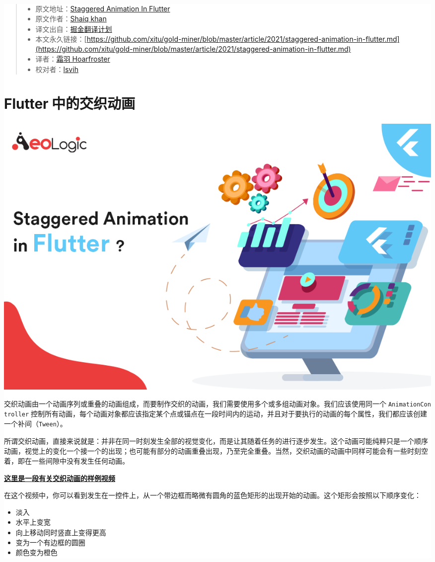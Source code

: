 > * 原文地址：[Staggered Animation In Flutter](https://medium.com/flutterdevs/staggered-animation-in-flutter-e7282a936b99)
> * 原文作者：[Shaiq khan](https://medium.com/@shaiq_khan)
> * 译文出自：[掘金翻译计划](https://github.com/xitu/gold-miner)
> * 本文永久链接：[https://github.com/xitu/gold-miner/blob/master/article/2021/staggered-animation-in-flutter.md](https://github.com/xitu/gold-miner/blob/master/article/2021/staggered-animation-in-flutter.md)
> * 译者：[霜羽 Hoarfroster](https://github.com/PassionPenguin)
> * 校对者：[lsvih](https://github.com/lsvih)

# Flutter 中的交织动画

![Flutter 中的交织动画](../images/staggered-animation-in-flutter.md-1*icYuiagsCKqcRapvjiLbmw.png)

交织动画由一个动画序列或重叠的动画组成，而要制作交织的动画，我们需要使用多个或多组动画对象。我们应该使用同一个 `AnimationController` 控制所有动画，每个动画对象都应该指定某个点或锚点在一段时间内的运动，并且对于要执行的动画的每个属性，我们都应该创建一个补间（`Tween`）。

所谓交织动画，直接来说就是：并非在同一时刻发生全部的视觉变化，而是让其随着任务的进行逐步发生。这个动画可能纯粹只是一个顺序动画，视觉上的变化一个接一个的出现；也可能有部分的动画重叠出现，乃至完全重叠。当然，交织动画的动画中同样可能会有一些时刻空着，即在一些间隙中没有发生任何动画。

[**这里是一段有关交织动画的样例视频**](https://youtu.be/0fFvnZemmh8)

在这个视频中，你可以看到发生在一控件上，从一个带边框而略微有圆角的蓝色矩形的出现开始的动画。这个矩形会按照以下顺序变化：

* 淡入
* 水平上变宽
* 向上移动同时竖直上变得更高
* 变为一个有边框的圆圈
* 颜色变为橙色
